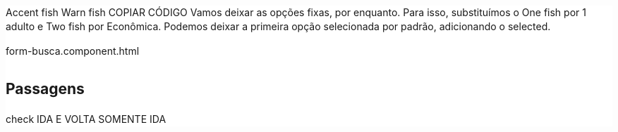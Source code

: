 
<mat-chip-option color="accent" selected>Accent fish</mat-chip-option>
<mat-chip-option color="warn">Warn fish</mat-chip-option>
COPIAR CÓDIGO
Vamos deixar as opções fixas, por enquanto. Para isso, substituímos o One fish por 1 adulto e Two fish por Econômica. Podemos deixar a primeira opção selecionada por padrão, adicionando o selected.

form-busca.component.html
<app-card variant="secundary" class="form-busca">
    <form>
        <h2>Passagens</h2>
        <div class="flex-container">
            <mat-button-toggle-group aria-label="Tipo de passagem">
            <mat-button-toggle>
                 <mat-icon>check</mat-icon>
                 IDA E VOLTA 
            </mat-button-toggle>
            <mat-button-toggle >SOMENTE IDA</mat-button-toggle>
        </mat-button-toggle-group>
        <mat-chip-listbox aria-label="Seleção de passagens">
